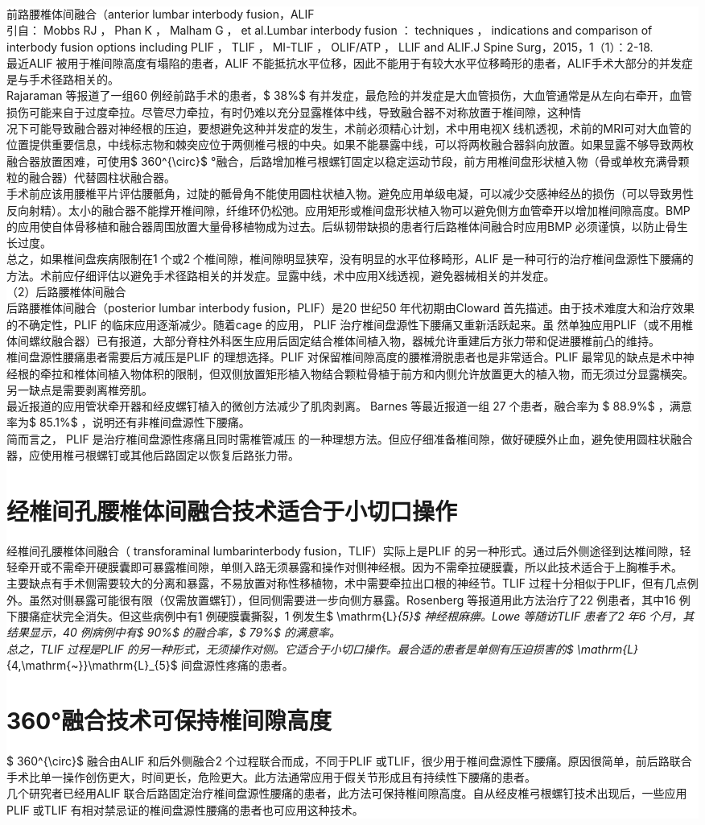 前路腰椎体间融合（anterior lumbar interbody fusion，ALIF  
引自： Mobbs RJ ， Phan K ， Malham G ， et al.Lumbar interbody fusion ： techniques ， indications and comparison  of interbody fusion options including PLIF ， TLIF ， MI-TLIF ， OLIF/ATP ， LLIF and ALIF.J Spine  Surg，2015，1（1）：2-18.  
最近ALIF 被用于椎间隙高度有塌陷的患者，ALIF 不能抵抗水平位移，因此不能用于有较大水平位移畸形的患者，ALIF手术大部分的并发症是与手术径路相关的。  
Rajaraman 等报道了一组60 例经前路手术的患者，$ 38\%$  有并发症，最危险的并发症是大血管损伤，大血管通常是从左向右牵开，血管损伤可能来自于过度牵拉。尽管尽力牵拉，有时仍难以充分显露椎体中线，导致融合器不对称放置于椎间隙，这种情  
况下可能导致融合器对神经根的压迫，要想避免这种并发症的发生，术前必须精心计划，术中用电视X 线机透视，术前的MRI可对大血管的位置提供重要信息，中线标志物和棘突应位于两侧椎弓根的中央。如果不能暴露中线，可以将两枚融合器斜向放置。如果显露不够导致两枚融合器放置困难，可使用$ 360^{\circ}$    °融合，后路增加椎弓根螺钉固定以稳定运动节段，前方用椎间盘形状植入物（骨或单枚充满骨颗粒的融合器）代替圆柱状融合器。  
手术前应该用腰椎平片评估腰骶角，过陡的骶骨角不能使用圆柱状植入物。避免应用单级电凝，可以减少交感神经丛的损伤（可以导致男性反向射精）。太小的融合器不能撑开椎间隙，纤维环仍松弛。应用矩形或椎间盘形状植入物可以避免侧方血管牵开以增加椎间隙高度。BMP 的应用使自体骨移植和融合器周围放置大量骨移植物成为过去。后纵韧带缺损的患者行后路椎体间融合时应用BMP 必须谨慎，以防止骨生长过度。  
总之，如果椎间盘疾病限制在1 个或2 个椎间隙，椎间隙明显狭窄，没有明显的水平位移畸形，ALIF 是一种可行的治疗椎间盘源性下腰痛的方法。术前应仔细评估以避免手术径路相关的并发症。显露中线，术中应用X线透视，避免器械相关的并发症。  
（2）后路腰椎体间融合  
后路腰椎体间融合（posterior lumbar interbody fusion，PLIF）是20 世纪50 年代初期由Cloward 首先描述。由于技术难度大和治疗效果的不确定性，PLIF 的临床应用逐渐减少。随着cage  的应用， PLIF  治疗椎间盘源性下腰痛又重新活跃起来。虽 然单独应用PLIF（或不用椎体间螺纹融合器）已有报道，大部分脊柱外科医生应用后固定结合椎体间植入物，器械允许重建后方张力带和促进腰椎前凸的维持。  
椎间盘源性腰痛患者需要后方减压是PLIF 的理想选择。PLIF 对保留椎间隙高度的腰椎滑脱患者也是非常适合。PLIF 最常见的缺点是术中神经根的牵拉和椎体间植入物体积的限制，但双侧放置矩形植入物结合颗粒骨植于前方和内侧允许放置更大的植入物，而无须过分显露横突。另一缺点是需要剥离椎旁肌。  
最近报道的应用管状牵开器和经皮螺钉植入的微创方法减少了肌肉剥离。 Barnes  等最近报道一组 27  个患者，融合率为 $ 88.9\%$ ，满意率为$ 85.1\%$ ，说明还有非椎间盘源性下腰痛。  
简而言之， PLIF  是治疗椎间盘源性疼痛且同时需椎管减压 的一种理想方法。但应仔细准备椎间隙，做好硬膜外止血，避免使用圆柱状融合器，应使用椎弓根螺钉或其他后路固定以恢复后路张力带。  
#  经椎间孔腰椎体间融合技术适合于小切口操作  
经椎间孔腰椎体间融合（ transforaminal lumbarinterbody  fusion，TLIF）实际上是PLIF 的另一种形式。通过后外侧途径到达椎间隙，轻轻牵开或不需牵开硬膜囊即可暴露椎间隙，单侧入路无须暴露和操作对侧神经根。因为不需牵拉硬膜囊，所以此技术适合于上胸椎手术。  
主要缺点有手术侧需要较大的分离和暴露，不易放置对称性移植物，术中需要牵拉出口根的神经节。TLIF 过程十分相似于PLIF，但有几点例外。虽然对侧暴露可能很有限（仅需放置螺钉），但同侧需要进一步向侧方暴露。Rosenberg 等报道用此方法治疗了22 例患者，其中16 例下腰痛症状完全消失。但这些病例中有1 例硬膜囊撕裂，1 例发生$ \mathrm{L}_{5}$     神经根麻痹。Lowe 等随访TLIF 患者了2 年6 个月，其结果显示，40 例病例中有$ 90\%$  的融合率，$ 79\%$  的满意率。  
总之，TLIF 过程是PLIF 的另一种形式，无须操作对侧。它适合于小切口操作。最合适的患者是单侧有压迫损害的$ \mathrm{L}_{4,\mathrm{~}}\mathrm{L}_{5}$    间盘源性疼痛的患者。  
#  360°融合技术可保持椎间隙高度  
$ 360^{\circ}$    融合由ALIF 和后外侧融合2 个过程联合而成，不同于PLIF 或TLIF，很少用于椎间盘源性下腰痛。原因很简单，前后路联合手术比单一操作创伤更大，时间更长，危险更大。此方法通常应用于假关节形成且有持续性下腰痛的患者。  
几个研究者已经用ALIF 联合后路固定治疗椎间盘源性腰痛的患者，此方法可保持椎间隙高度。自从经皮椎弓根螺钉技术出现后，一些应用PLIF 或TLIF 有相对禁忌证的椎间盘源性腰痛的患者也可应用这种技术。  
